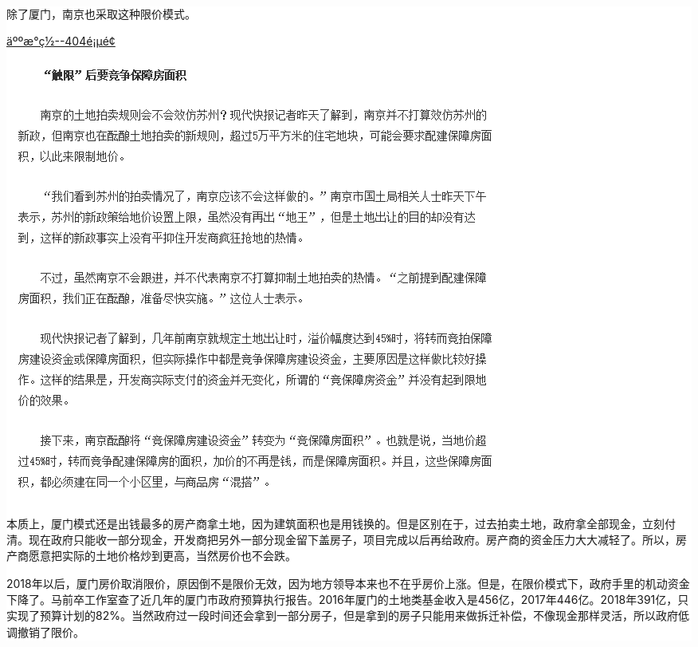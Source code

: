 除了厦门，南京也采取这种限价模式。

[äººæ°ç½--404é¡µé¢](http://js.people.com.cn/n2/2016/0524/c360309-28388241.html)

![](images/btnews/0001_0100/0038/media/image3.png)

本质上，厦门模式还是出钱最多的房产商拿土地，因为建筑面积也是用钱换的。但是区别在于，过去拍卖土地，政府拿全部现金，立刻付清。现在政府只能收一部分现金，开发商把另外一部分现金留下盖房子，项目完成以后再给政府。房产商的资金压力大大减轻了。所以，房产商愿意把实际的土地价格炒到更高，当然房价也不会跌。

2018年以后，厦门房价取消限价，原因倒不是限价无效，因为地方领导本来也不在乎房价上涨。但是，在限价模式下，政府手里的机动资金下降了。马前卒工作室查了近几年的厦门市政府预算执行报告。2016年厦门的土地类基金收入是456亿，2017年446亿。2018年391亿，只实现了预算计划的82%。当然政府过一段时间还会拿到一部分房子，但是拿到的房子只能用来做拆迁补偿，不像现金那样灵活，所以政府低调撤销了限价。
